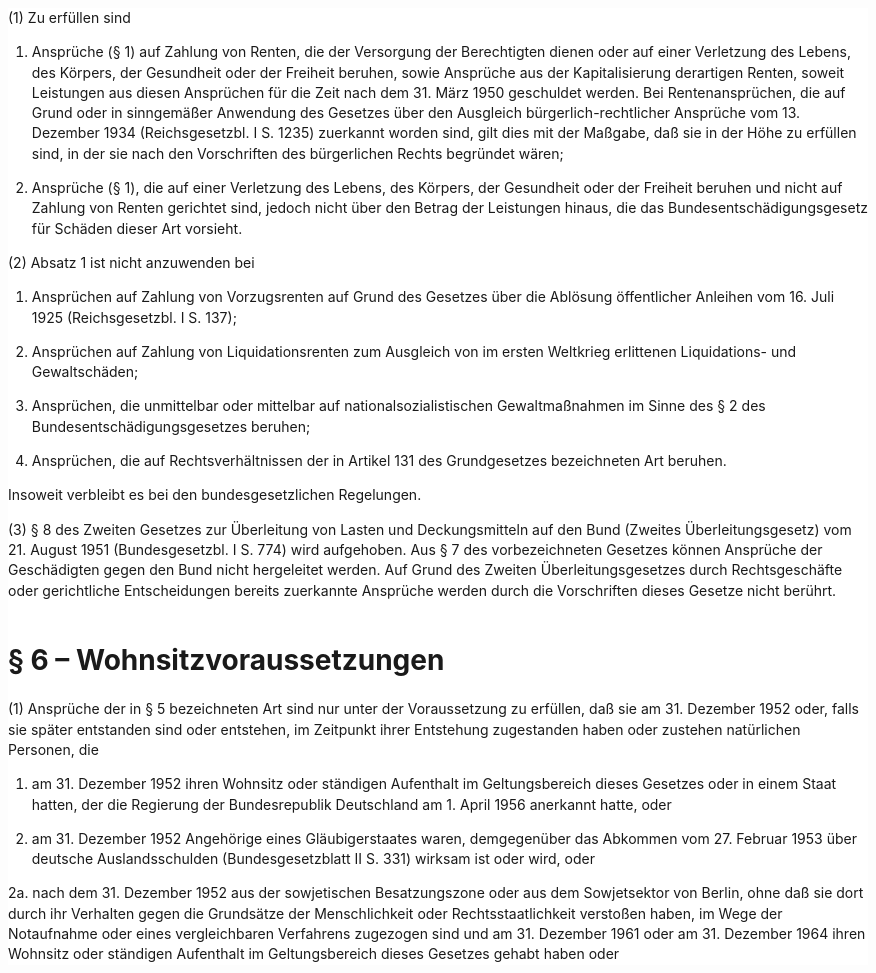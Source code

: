 (1) Zu erfüllen sind

1. Ansprüche (§ 1) auf Zahlung von Renten, die der Versorgung der Berechtigten dienen oder auf einer Verletzung des Lebens, des Körpers, der Gesundheit oder der Freiheit beruhen, sowie Ansprüche aus der Kapitalisierung derartigen Renten, soweit Leistungen aus diesen Ansprüchen für die Zeit nach dem 31. März 1950 geschuldet werden. Bei Rentenansprüchen, die auf Grund oder in sinngemäßer Anwendung des Gesetzes über den Ausgleich bürgerlich-rechtlicher Ansprüche vom 13. Dezember 1934 (Reichsgesetzbl. I S. 1235) zuerkannt worden sind, gilt dies mit der Maßgabe, daß sie in der Höhe zu erfüllen sind, in der sie nach den Vorschriften des bürgerlichen Rechts begründet wären;

2. Ansprüche (§ 1), die auf einer Verletzung des Lebens, des Körpers, der Gesundheit oder der Freiheit beruhen und nicht auf Zahlung von Renten gerichtet sind, jedoch nicht über den Betrag der Leistungen hinaus, die das Bundesentschädigungsgesetz für Schäden dieser Art vorsieht.

(2) Absatz 1 ist nicht anzuwenden bei

1. Ansprüchen auf Zahlung von Vorzugsrenten auf Grund des Gesetzes über die Ablösung öffentlicher Anleihen vom 16. Juli 1925 (Reichsgesetzbl. I S. 137);

2. Ansprüchen auf Zahlung von Liquidationsrenten zum Ausgleich von im ersten Weltkrieg erlittenen Liquidations- und Gewaltschäden;

3. Ansprüchen, die unmittelbar oder mittelbar auf nationalsozialistischen Gewaltmaßnahmen im Sinne des § 2 des Bundesentschädigungsgesetzes beruhen;

4. Ansprüchen, die auf Rechtsverhältnissen der in Artikel 131 des Grundgesetzes bezeichneten Art beruhen.

Insoweit verbleibt es bei den bundesgesetzlichen Regelungen.

(3) § 8 des Zweiten Gesetzes zur Überleitung von Lasten und Deckungsmitteln auf den Bund (Zweites Überleitungsgesetz) vom 21. August 1951 (Bundesgesetzbl. I S. 774) wird aufgehoben. Aus § 7 des vorbezeichneten Gesetzes können Ansprüche der Geschädigten gegen den Bund nicht hergeleitet werden. Auf Grund des Zweiten Überleitungsgesetzes durch Rechtsgeschäfte oder gerichtliche Entscheidungen bereits zuerkannte Ansprüche werden durch die Vorschriften dieses Gesetze nicht berührt.

# § 6 – Wohnsitzvoraussetzungen

(1) Ansprüche der in § 5 bezeichneten Art sind nur unter der Voraussetzung zu erfüllen, daß sie am 31. Dezember 1952 oder, falls sie später entstanden sind oder entstehen, im Zeitpunkt ihrer Entstehung zugestanden haben oder zustehen natürlichen Personen, die

1. am 31. Dezember 1952 ihren Wohnsitz oder ständigen Aufenthalt im Geltungsbereich dieses Gesetzes oder in einem Staat hatten, der die Regierung der Bundesrepublik Deutschland am 1. April 1956 anerkannt hatte, oder

2. am 31. Dezember 1952 Angehörige eines Gläubigerstaates waren, demgegenüber das Abkommen vom 27. Februar 1953 über deutsche Auslandsschulden (Bundesgesetzblatt II S. 331) wirksam ist oder wird, oder

2a. nach dem 31. Dezember 1952 aus der sowjetischen Besatzungszone oder aus dem Sowjetsektor von Berlin, ohne daß sie dort durch ihr Verhalten gegen die Grundsätze der Menschlichkeit oder Rechtsstaatlichkeit verstoßen haben, im Wege der Notaufnahme oder eines vergleichbaren Verfahrens zugezogen sind und am 31. Dezember 1961 oder am 31. Dezember 1964 ihren Wohnsitz oder ständigen Aufenthalt im Geltungsbereich dieses Gesetzes gehabt haben oder

